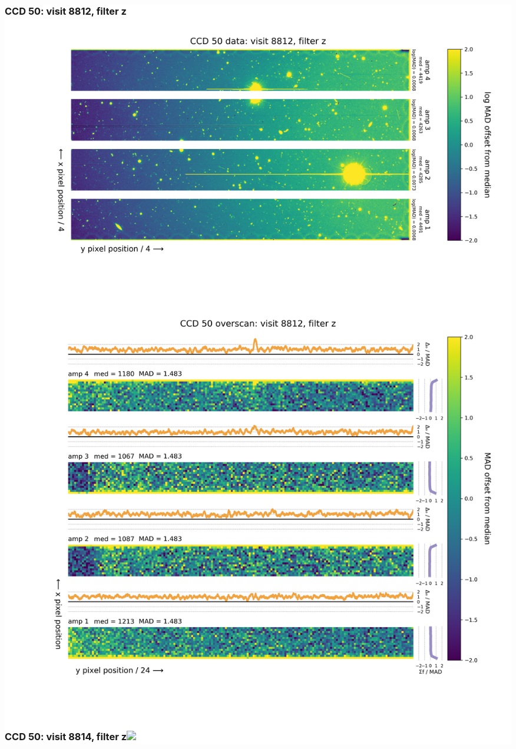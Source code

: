### CCD 50: visit 8812, filter z![](ccd050_visit8812_z_data.png)
![](ccd050_visit8812_z_overscan.png)
### CCD 50: visit 8814, filter z![](ccd050_visit8814_z_data.png)